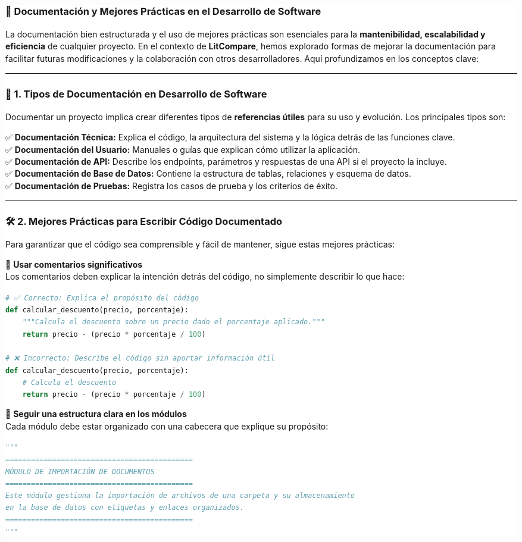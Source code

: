 

### **📌 Documentación y Mejores Prácticas en el Desarrollo de Software**

La documentación bien estructurada y el uso de mejores prácticas son esenciales para la **mantenibilidad, escalabilidad y eficiencia** de cualquier proyecto. En el contexto de **LitCompare**, hemos explorado formas de mejorar la documentación para facilitar futuras modificaciones y la colaboración con otros desarrolladores. Aquí profundizamos en los conceptos clave:

***

### **📖 1. Tipos de Documentación en Desarrollo de Software**

Documentar un proyecto implica crear diferentes tipos de **referencias útiles** para su uso y evolución. Los principales tipos son:

✅ **Documentación Técnica:** Explica el código, la arquitectura del sistema y la lógica detrás de las funciones clave.\
✅ **Documentación del Usuario:** Manuales o guías que explican cómo utilizar la aplicación.\
✅ **Documentación de API:** Describe los endpoints, parámetros y respuestas de una API si el proyecto la incluye.\
✅ **Documentación de Base de Datos:** Contiene la estructura de tablas, relaciones y esquema de datos.\
✅ **Documentación de Pruebas:** Registra los casos de prueba y los criterios de éxito.

***

### **🛠️ 2. Mejores Prácticas para Escribir Código Documentado**

Para garantizar que el código sea comprensible y fácil de mantener, sigue estas mejores prácticas:

🔹 **Usar comentarios significativos**\
Los comentarios deben explicar la intención detrás del código, no simplemente describir lo que hace:

```python
# ✅ Correcto: Explica el propósito del código
def calcular_descuento(precio, porcentaje):
    """Calcula el descuento sobre un precio dado el porcentaje aplicado."""
    return precio - (precio * porcentaje / 100)

# ❌ Incorrecto: Describe el código sin aportar información útil
def calcular_descuento(precio, porcentaje):
    # Calcula el descuento
    return precio - (precio * porcentaje / 100)
```

🔹 **Seguir una estructura clara en los módulos**\
Cada módulo debe estar organizado con una cabecera que explique su propósito:

```python
"""
============================================
MÓDULO DE IMPORTACIÓN DE DOCUMENTOS
============================================
Este módulo gestiona la importación de archivos de una carpeta y su almacenamiento
en la base de datos con etiquetas y enlaces organizados.
============================================
"""
```
